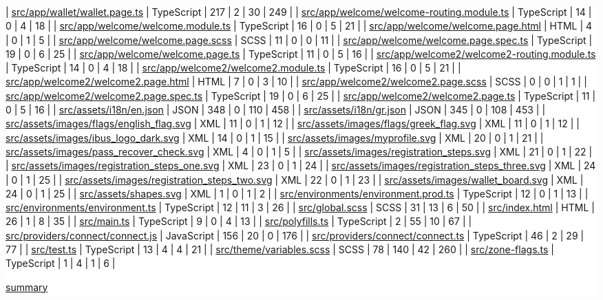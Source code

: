 | [src/app/wallet/wallet.page.ts](/src/app/wallet/wallet.page.ts) | TypeScript | 217 | 2 | 30 | 249 |
| [src/app/welcome/welcome-routing.module.ts](/src/app/welcome/welcome-routing.module.ts) | TypeScript | 14 | 0 | 4 | 18 |
| [src/app/welcome/welcome.module.ts](/src/app/welcome/welcome.module.ts) | TypeScript | 16 | 0 | 5 | 21 |
| [src/app/welcome/welcome.page.html](/src/app/welcome/welcome.page.html) | HTML | 4 | 0 | 1 | 5 |
| [src/app/welcome/welcome.page.scss](/src/app/welcome/welcome.page.scss) | SCSS | 11 | 0 | 0 | 11 |
| [src/app/welcome/welcome.page.spec.ts](/src/app/welcome/welcome.page.spec.ts) | TypeScript | 19 | 0 | 6 | 25 |
| [src/app/welcome/welcome.page.ts](/src/app/welcome/welcome.page.ts) | TypeScript | 11 | 0 | 5 | 16 |
| [src/app/welcome2/welcome2-routing.module.ts](/src/app/welcome2/welcome2-routing.module.ts) | TypeScript | 14 | 0 | 4 | 18 |
| [src/app/welcome2/welcome2.module.ts](/src/app/welcome2/welcome2.module.ts) | TypeScript | 16 | 0 | 5 | 21 |
| [src/app/welcome2/welcome2.page.html](/src/app/welcome2/welcome2.page.html) | HTML | 7 | 0 | 3 | 10 |
| [src/app/welcome2/welcome2.page.scss](/src/app/welcome2/welcome2.page.scss) | SCSS | 0 | 0 | 1 | 1 |
| [src/app/welcome2/welcome2.page.spec.ts](/src/app/welcome2/welcome2.page.spec.ts) | TypeScript | 19 | 0 | 6 | 25 |
| [src/app/welcome2/welcome2.page.ts](/src/app/welcome2/welcome2.page.ts) | TypeScript | 11 | 0 | 5 | 16 |
| [src/assets/i18n/en.json](/src/assets/i18n/en.json) | JSON | 348 | 0 | 110 | 458 |
| [src/assets/i18n/gr.json](/src/assets/i18n/gr.json) | JSON | 345 | 0 | 108 | 453 |
| [src/assets/images/flags/english_flag.svg](/src/assets/images/flags/english_flag.svg) | XML | 11 | 0 | 1 | 12 |
| [src/assets/images/flags/greek_flag.svg](/src/assets/images/flags/greek_flag.svg) | XML | 11 | 0 | 1 | 12 |
| [src/assets/images/ibus_logo_dark.svg](/src/assets/images/ibus_logo_dark.svg) | XML | 14 | 0 | 1 | 15 |
| [src/assets/images/myprofile.svg](/src/assets/images/myprofile.svg) | XML | 20 | 0 | 1 | 21 |
| [src/assets/images/pass_recover_check.svg](/src/assets/images/pass_recover_check.svg) | XML | 4 | 0 | 1 | 5 |
| [src/assets/images/registration_steps.svg](/src/assets/images/registration_steps.svg) | XML | 21 | 0 | 1 | 22 |
| [src/assets/images/registration_steps_one.svg](/src/assets/images/registration_steps_one.svg) | XML | 23 | 0 | 1 | 24 |
| [src/assets/images/registration_steps_three.svg](/src/assets/images/registration_steps_three.svg) | XML | 24 | 0 | 1 | 25 |
| [src/assets/images/registration_steps_two.svg](/src/assets/images/registration_steps_two.svg) | XML | 22 | 0 | 1 | 23 |
| [src/assets/images/wallet_board.svg](/src/assets/images/wallet_board.svg) | XML | 24 | 0 | 1 | 25 |
| [src/assets/shapes.svg](/src/assets/shapes.svg) | XML | 1 | 0 | 1 | 2 |
| [src/environments/environment.prod.ts](/src/environments/environment.prod.ts) | TypeScript | 12 | 0 | 1 | 13 |
| [src/environments/environment.ts](/src/environments/environment.ts) | TypeScript | 12 | 11 | 3 | 26 |
| [src/global.scss](/src/global.scss) | SCSS | 31 | 13 | 6 | 50 |
| [src/index.html](/src/index.html) | HTML | 26 | 1 | 8 | 35 |
| [src/main.ts](/src/main.ts) | TypeScript | 9 | 0 | 4 | 13 |
| [src/polyfills.ts](/src/polyfills.ts) | TypeScript | 2 | 55 | 10 | 67 |
| [src/providers/connect/connect.js](/src/providers/connect/connect.js) | JavaScript | 156 | 20 | 0 | 176 |
| [src/providers/connect/connect.ts](/src/providers/connect/connect.ts) | TypeScript | 46 | 2 | 29 | 77 |
| [src/test.ts](/src/test.ts) | TypeScript | 13 | 4 | 4 | 21 |
| [src/theme/variables.scss](/src/theme/variables.scss) | SCSS | 78 | 140 | 42 | 260 |
| [src/zone-flags.ts](/src/zone-flags.ts) | TypeScript | 1 | 4 | 1 | 6 |

[summary](results.md)